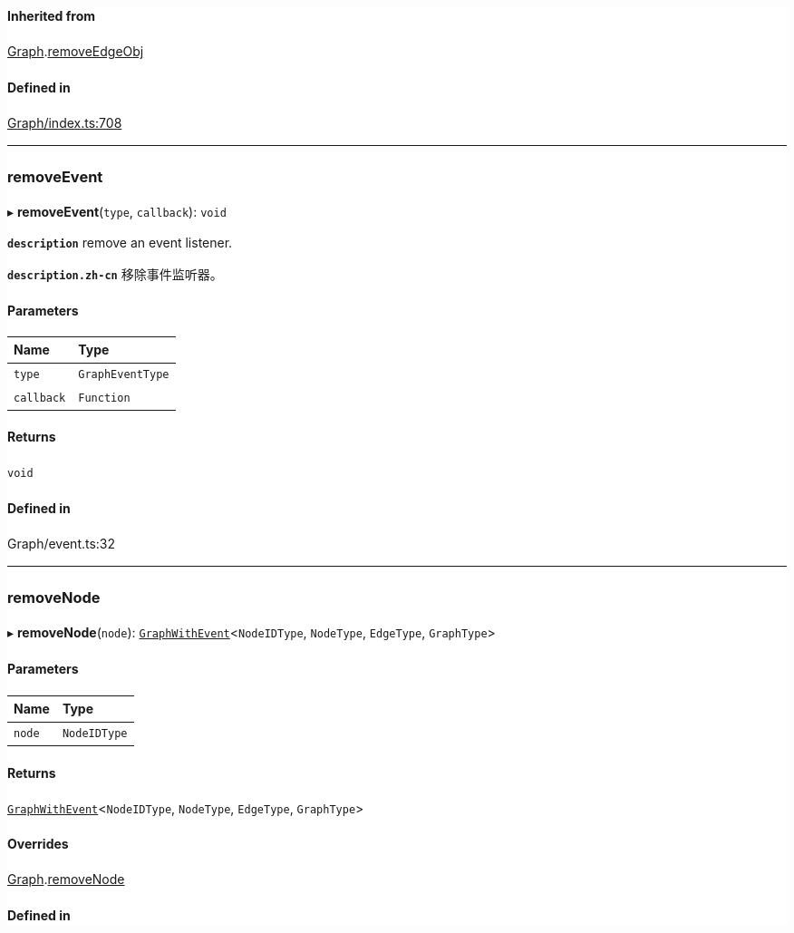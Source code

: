 #### Inherited from

[Graph](Graph.md).[removeEdgeObj](Graph.md#removeedgeobj)

#### Defined in

[Graph/index.ts:708](https://github.com/antvis/graphlib/blob/7513e82/src/Graph/index.ts#L708)

___

### removeEvent

▸ **removeEvent**(`type`, `callback`): `void`

**`description`** remove an event listener.

**`description.zh-cn`** 移除事件监听器。

#### Parameters

| Name | Type |
| :------ | :------ |
| `type` | `GraphEventType` |
| `callback` | `Function` |

#### Returns

`void`

#### Defined in

Graph/event.ts:32

___

### removeNode

▸ **removeNode**(`node`): [`GraphWithEvent`](GraphWithEvent.md)<`NodeIDType`, `NodeType`, `EdgeType`, `GraphType`\>

#### Parameters

| Name | Type |
| :------ | :------ |
| `node` | `NodeIDType` |

#### Returns

[`GraphWithEvent`](GraphWithEvent.md)<`NodeIDType`, `NodeType`, `EdgeType`, `GraphType`\>

#### Overrides

[Graph](Graph.md).[removeNode](Graph.md#removenode)

#### Defined in
